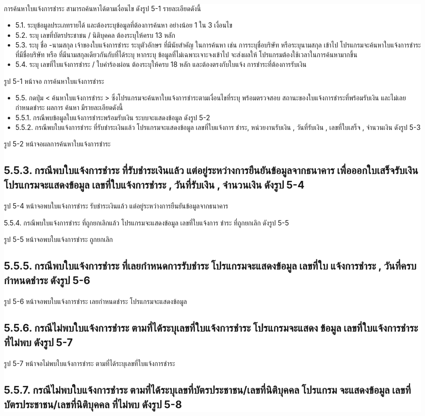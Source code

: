 การค้นหาใบแจ้งการชำระ สามารถค้นหาได้ตามเงื่อนไข ดังรูป 5-1 รายละเอียดดังนี้

- 5.1. ระบุข้อมูลประเภทรายได้ และต้องระบุข้อมูลที่ต้องการค้นหา อย่างน้อย 1 ใน 3 เงื่อนไข
- 5.2. ระบุ เลขที่บัตรประชาชน / นิติบุคคล ต้องระบุให้ครบ 13 หลัก
- 5.3. ระบุ ชื่อ -นามสกุล เจ้าของใบแจ้งการชำระ ระบุตัวอักษร ที่มีนัยสำคัญ ในการค้นหา เช่น การระบุชื่อบริษัท หรือระบุนามสกุล เข้าไป โปรแกรมจะค้นหาใบแจ้งการชำระ ที่มีชื่อบริษัท หรือ ที่มีนามสกุลเดียวกันกับที่ได้ระบุ หากระบุ ข้อมูลที่ไม่เฉพาะเจาะจงเข้าไป จะส่งผลให้ โปรแกรมต้องใช้เวลาในการค้นหามากขึ้น
- 5.4. ระบุ เลขที่ใบแจ้งการชำระ / ใบคำร้องผ่อน ต้องระบุให้ครบ 18 หลัก และต้องตรงกับใบแจ้ง การชำระที่ต้องการรับเงิน

รูป 5-1 หน้าจอ การค้นหาใบแจ้งการชำระ



- 5.5. กดปุ่ม &lt; ค้นหาใบแจ้งการชำระ &gt; ซึ่งโปรแกรมจะค้นหาใบแจ้งการชำระตามเงื่อนไขที่ระบุ พร้อมตรวจสอบ สถานะของใบแจ้งการชำระที่พร้อมรับเงิน และไม่เลยกำหนดชำระ ผลการ ค้นหา มีรายละเอียดดังนี้
- 5.5.1. กรณีพบข้อมูลใบแจ้งการชำระพร้อมรับเงิน ระบบจะแสดงข้อมูล ดังรูป 5-2
- 5.5.2. กรณีพบใบแจ้งการชำระ ที่รับชำระเงินแล้ว โปรแกรมจะแสดงข้อมูล เลขที่ใบแจ้งการ ชำระ, หน่วยงานรับเงิน , วันที่รับเงิน , เลขที่ใบเสร็จ , จำนวนเงิน ดังรูป 5-3

รูป 5-2 หน้าจอผลการค้นหาใบแจ้งการชำระ





## 5.5.3. กรณีพบใบแจ้งการชำระ ที่รับชำระเงินแล้ว แต่อยู่ระหว่างการยืนยันข้อมูลจากธนาคาร เพื่อออกใบเสร็จรับเงิน โปรแกรมจะแสดงข้อมูล เลขที่ใบแจ้งการชำระ , วันที่รับเงิน , จำนวนเงิน ดังรูป 5-4

รูป 5-4 หน้าจอพบใบแจ้งการชำระ รับชำระเงินแล้ว แต่อยู่ระหว่างการยืนยันข้อมูลจากธนาคาร



5.5.4. กรณีพบใบแจ้งการชำระ ที่ถูกยกเลิกแล้ว โปรแกรมจะแสดงข้อมูล เลขที่ใบแจ้งการ ชำระ ที่ถูกยกเลิก ดังรูป 5-5

รูป 5-5 หน้าจอพบใบแจ้งการชำระ ถูกยกเลิก



## 5.5.5. กรณีพบใบแจ้งการชำระ ที่เลยกำหนดการรับชำระ โปรแกรมจะแสดงข้อมูล เลขที่ใบ แจ้งการชำระ , วันที่ครบกำหนดชำระ ดังรูป 5-6

รูป 5-6 หน้าจอพบใบแจ้งการชำระ เลยกำหนดชำระ โปรแกรมจะแสดงข้อมูล



## 5.5.6. กรณีไม่พบใบแจ้งการชำระ ตามที่ได้ระบุเลขที่ใบแจ้งการชำระ โปรแกรมจะแสดง ข้อมูล เลขที่ใบแจ้งการชำระ ที่ไม่พบ ดังรูป 5-7

รูป 5-7 หน้าจอไม่พบใบแจ้งการชำระ ตามที่ได้ระบุเลขที่ใบแจ้งการชำระ



## 5.5.7. กรณีไม่พบใบแจ้งการชำระ ตามที่ได้ระบุเลขที่บัตรประชาชน/เลขที่นิติบุคคล โปรแกรม จะแสดงข้อมูล เลขที่บัตรประชาชน/เลขที่นิติบุคคล ที่ไม่พบ ดังรูป 5-8
